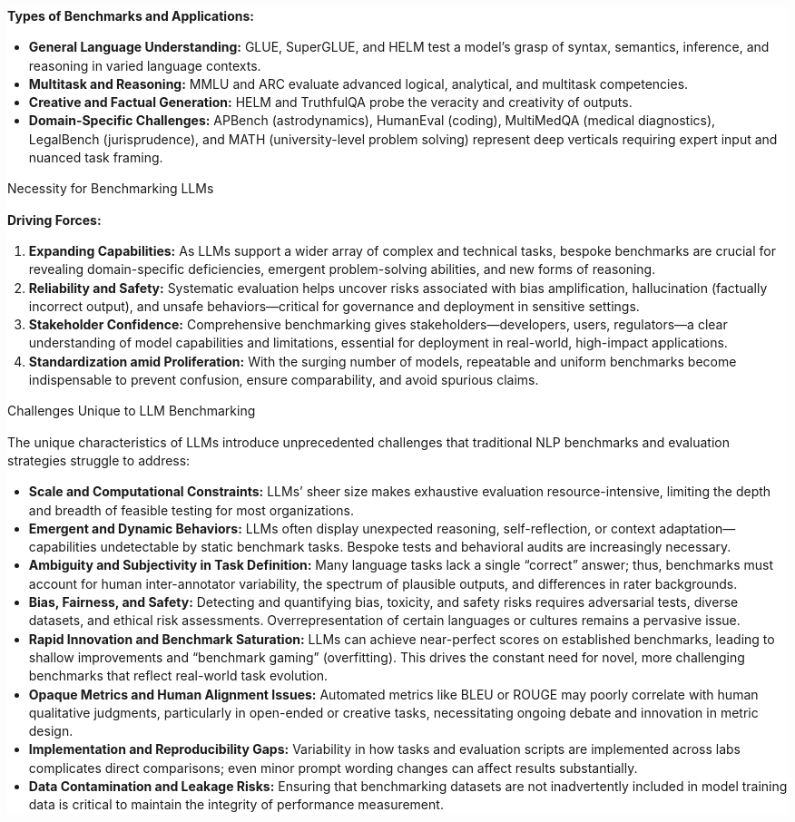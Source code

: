 **Types of Benchmarks and Applications:**
- **General Language Understanding:** GLUE, SuperGLUE, and HELM test a model’s grasp of syntax, semantics, inference, and reasoning in varied language contexts.
- **Multitask and Reasoning:** MMLU and ARC evaluate advanced logical, analytical, and multitask competencies.
- **Creative and Factual Generation:** HELM and TruthfulQA probe the veracity and creativity of outputs.
- **Domain-Specific Challenges:** APBench (astrodynamics), HumanEval (coding), MultiMedQA (medical diagnostics), LegalBench (jurisprudence), and MATH (university-level problem solving) represent deep verticals requiring expert input and nuanced task framing.

Necessity for Benchmarking LLMs

**Driving Forces:**
1. **Expanding Capabilities:** As LLMs support a wider array of complex and technical tasks, bespoke benchmarks are crucial for revealing domain-specific deficiencies, emergent problem-solving abilities, and new forms of reasoning.
2. **Reliability and Safety:** Systematic evaluation helps uncover risks associated with bias amplification, hallucination (factually incorrect output), and unsafe behaviors—critical for governance and deployment in sensitive settings.
3. **Stakeholder Confidence:** Comprehensive benchmarking gives stakeholders—developers, users, regulators—a clear understanding of model capabilities and limitations, essential for deployment in real-world, high-impact applications.
4. **Standardization amid Proliferation:** With the surging number of models, repeatable and uniform benchmarks become indispensable to prevent confusion, ensure comparability, and avoid spurious claims.

Challenges Unique to LLM Benchmarking

The unique characteristics of LLMs introduce unprecedented challenges that traditional NLP benchmarks and evaluation strategies struggle to address:

- **Scale and Computational Constraints:** LLMs’ sheer size makes exhaustive evaluation resource-intensive, limiting the depth and breadth of feasible testing for most organizations.
- **Emergent and Dynamic Behaviors:** LLMs often display unexpected reasoning, self-reflection, or context adaptation—capabilities undetectable by static benchmark tasks. Bespoke tests and behavioral audits are increasingly necessary.
- **Ambiguity and Subjectivity in Task Definition:** Many language tasks lack a single “correct” answer; thus, benchmarks must account for human inter-annotator variability, the spectrum of plausible outputs, and differences in rater backgrounds.
- **Bias, Fairness, and Safety:** Detecting and quantifying bias, toxicity, and safety risks requires adversarial tests, diverse datasets, and ethical risk assessments. Overrepresentation of certain languages or cultures remains a pervasive issue.
- **Rapid Innovation and Benchmark Saturation:** LLMs can achieve near-perfect scores on established benchmarks, leading to shallow improvements and “benchmark gaming” (overfitting). This drives the constant need for novel, more challenging benchmarks that reflect real-world task evolution.
- **Opaque Metrics and Human Alignment Issues:** Automated metrics like BLEU or ROUGE may poorly correlate with human qualitative judgments, particularly in open-ended or creative tasks, necessitating ongoing debate and innovation in metric design.
- **Implementation and Reproducibility Gaps:** Variability in how tasks and evaluation scripts are implemented across labs complicates direct comparisons; even minor prompt wording changes can affect results substantially.
- **Data Contamination and Leakage Risks:** Ensuring that benchmarking datasets are not inadvertently included in model training data is critical to maintain the integrity of performance measurement.
